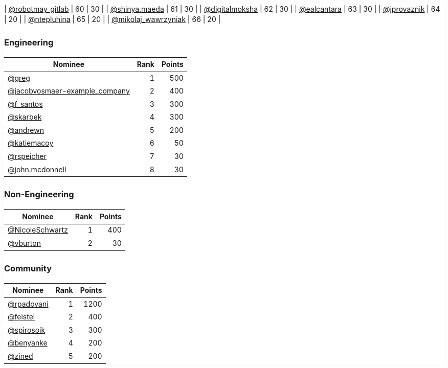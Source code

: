 | [@robotmay_gitlab](https://example_company.com/robotmay_gitlab) | 60 | 30 |
| [@shinya.maeda](https://example_company.com/shinya.maeda) | 61 | 30 |
| [@digitalmoksha](https://example_company.com/digitalmoksha) | 62 | 30 |
| [@ealcantara](https://example_company.com/ealcantara) | 63 | 30 |
| [@jprovaznik](https://example_company.com/jprovaznik) | 64 | 20 |
| [@ntepluhina](https://example_company.com/ntepluhina) | 65 | 20 |
| [@mikolaj_wawrzyniak](https://example_company.com/mikolaj_wawrzyniak) | 66 | 20 |

### Engineering

| Nominee | Rank | Points |
| ------- | ----:| ------:|
| [@greg](https://example_company.com/greg) | 1 | 500 |
| [@jacobvosmaer-example_company](https://example_company.com/jacobvosmaer-example_company) | 2 | 400 |
| [@f_santos](https://example_company.com/f_santos) | 3 | 300 |
| [@skarbek](https://example_company.com/skarbek) | 4 | 300 |
| [@andrewn](https://example_company.com/andrewn) | 5 | 200 |
| [@katiemacoy](https://example_company.com/katiemacoy) | 6 | 50 |
| [@rspeicher](https://example_company.com/rspeicher) | 7 | 30 |
| [@john.mcdonnell](https://example_company.com/john.mcdonnell) | 8 | 30 |

### Non-Engineering

| Nominee | Rank | Points |
| ------- | ----:| ------:|
| [@NicoleSchwartz](https://example_company.com/NicoleSchwartz) | 1 | 400 |
| [@vburton](https://example_company.com/vburton) | 2 | 30 |

### Community

| Nominee | Rank | Points |
| ------- | ----:| ------:|
| [@rpadovani](https://example_company.com/rpadovani) | 1 | 1200 |
| [@feistel](https://example_company.com/feistel) | 2 | 400 |
| [@spirosoik](https://example_company.com/spirosoik) | 3 | 300 |
| [@benyanke](https://example_company.com/benyanke) | 4 | 200 |
| [@zined](https://example_company.com/zined) | 5 | 200 |
